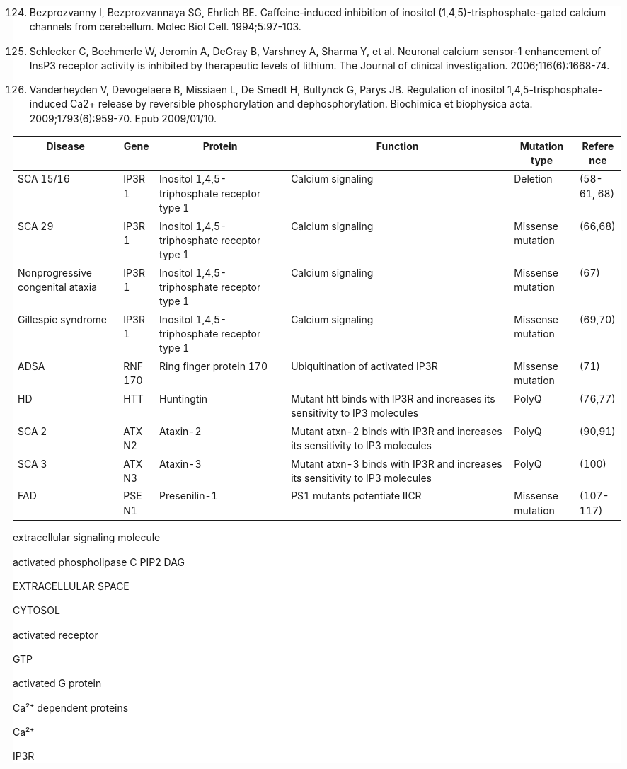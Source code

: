 124. Bezprozvanny I, Bezprozvannaya SG, Ehrlich BE. Caffeine-induced inhibition of inositol (1,4,5)-trisphosphate-gated calcium channels from cerebellum. Molec Biol Cell. 1994;5:97-103.

125. Schlecker C, Boehmerle W, Jeromin A, DeGray B, Varshney A, Sharma Y, et al. Neuronal calcium sensor-1 enhancement of InsP3 receptor activity is inhibited by therapeutic levels of lithium. The Journal of clinical investigation. 2006;116(6):1668-74.

126. Vanderheyden V, Devogelaere B, Missiaen L, De Smedt H, Bultynck G, Parys JB. Regulation of inositol 1,4,5-trisphosphate-induced Ca2+ release by reversible phosphorylation and dephosphorylation. Biochimica et biophysica acta. 2009;1793(6):959-70. Epub 2009/01/10.

| Disease                     | Gene    | Protein                                      | Function                                   | Mutation type     | Reference   |
|-----------------------------|---------|---------------------------------------------|-------------------------------------------|--------------------|-------------|
| SCA 15/16                   | IP3R1   | Inositol 1,4,5-triphosphate receptor type 1 | Calcium signaling                         | Deletion           | (58-61, 68) |
| SCA 29                      | IP3R1   | Inositol 1,4,5-triphosphate receptor type 1 | Calcium signaling                         | Missense mutation  | (66,68)     |
| Nonprogressive congenital ataxia | IP3R1   | Inositol 1,4,5-triphosphate receptor type 1 | Calcium signaling                         | Missense mutation  | (67)        |
| Gillespie syndrome          | IP3R1   | Inositol 1,4,5-triphosphate receptor type 1 | Calcium signaling                         | Missense mutation  | (69,70)     |
| ADSA                       | RNF170  | Ring finger protein 170                    | Ubiquitination of activated IP3R          | Missense mutation  | (71)        |
| HD                          | HTT     | Huntingtin                                  | Mutant htt binds with IP3R and increases its sensitivity to IP3 molecules | PolyQ         | (76,77)     |
| SCA 2                       | ATXN2   | Ataxin-2                                    | Mutant atxn-2 binds with IP3R and increases its sensitivity to IP3 molecules | PolyQ         | (90,91)     |
| SCA 3                       | ATXN3   | Ataxin-3                                    | Mutant atxn-3 binds with IP3R and increases its sensitivity to IP3 molecules | PolyQ         | (100)       |
| FAD                         | PSEN1   | Presenilin-1                                | PS1 mutants potentiate IICR               | Missense mutation  | (107-117)   |

extracellular
signaling molecule

activated
phospholipase C
PIP2
DAG

EXTRACELLULAR
SPACE

CYTOSOL

activated
receptor

GTP

activated G protein

Ca²⁺
dependent
proteins

Ca²⁺

IP3R
